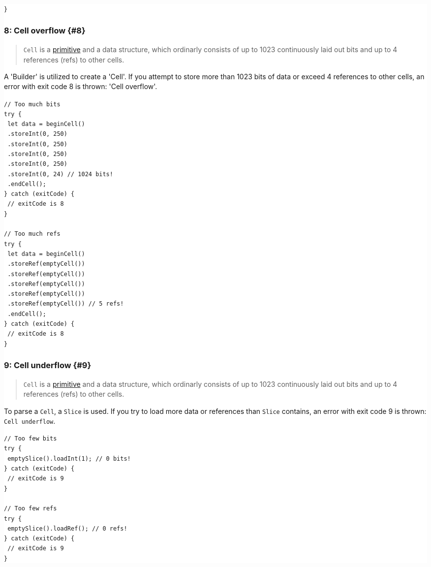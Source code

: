 ```tact
}
```

### 8: Cell overflow {#8}

> `Cell` is a [primitive][p] and a data structure, which ordinarly consists of up to 1023 continuously laid out bits and up to 4 references (refs) to other cells.

A 'Builder' is utilized to create a 'Cell'. If you attempt to store more than 1023 bits of data or exceed 4 references to other cells, an error with exit code 8 is thrown: 'Cell overflow'.

```tact
// Too much bits
try {
 let data = beginCell()
 .storeInt(0, 250)
 .storeInt(0, 250)
 .storeInt(0, 250)
 .storeInt(0, 250)
 .storeInt(0, 24) // 1024 bits!
 .endCell();
} catch (exitCode) {
 // exitCode is 8
}

// Too much refs
try {
 let data = beginCell()
 .storeRef(emptyCell())
 .storeRef(emptyCell())
 .storeRef(emptyCell())
 .storeRef(emptyCell())
 .storeRef(emptyCell()) // 5 refs!
 .endCell();
} catch (exitCode) {
 // exitCode is 8
}
```

### 9: Cell underflow {#9}

> `Cell` is a [primitive][p] and a data structure, which ordinarly consists of up to 1023 continuously laid out bits and up to 4 references (refs) to other cells.

To parse a `Cell`, a `Slice` is used. If you try to load more data or references than `Slice` contains, an error with exit code 9 is thrown: `Cell underflow`.

```tact
// Too few bits
try {
 emptySlice().loadInt(1); // 0 bits!
} catch (exitCode) {
 // exitCode is 9
}

// Too few refs
try {
 emptySlice().loadRef(); // 0 refs!
} catch (exitCode) {
 // exitCode is 9
}
```


[c]: /v3/documentation/tvm/tvm-overview#compute-phase
[a]: /v3/documentation/tvm/tvm-overview#transactions-and-phases
[flag2]: /v3/documentation/smart-contracts/message-management/message-modes-cookbook#mode2
[tlb]: /v3/documentation/data-formats/tlb/tl-b-language
[lib]: /v3/documentation/data-formats/tlb/exotic-cells#library-reference
[p]: /v3/documentation/smart-contracts/func/docs/types#atomic-types
[tvm]: /v3/documentation/tvm/tvm-overview
[bp]: https://github.com/ton-org/blueprint
[fift]: /v3/documentation/fift/fift-and-tvm-assembly